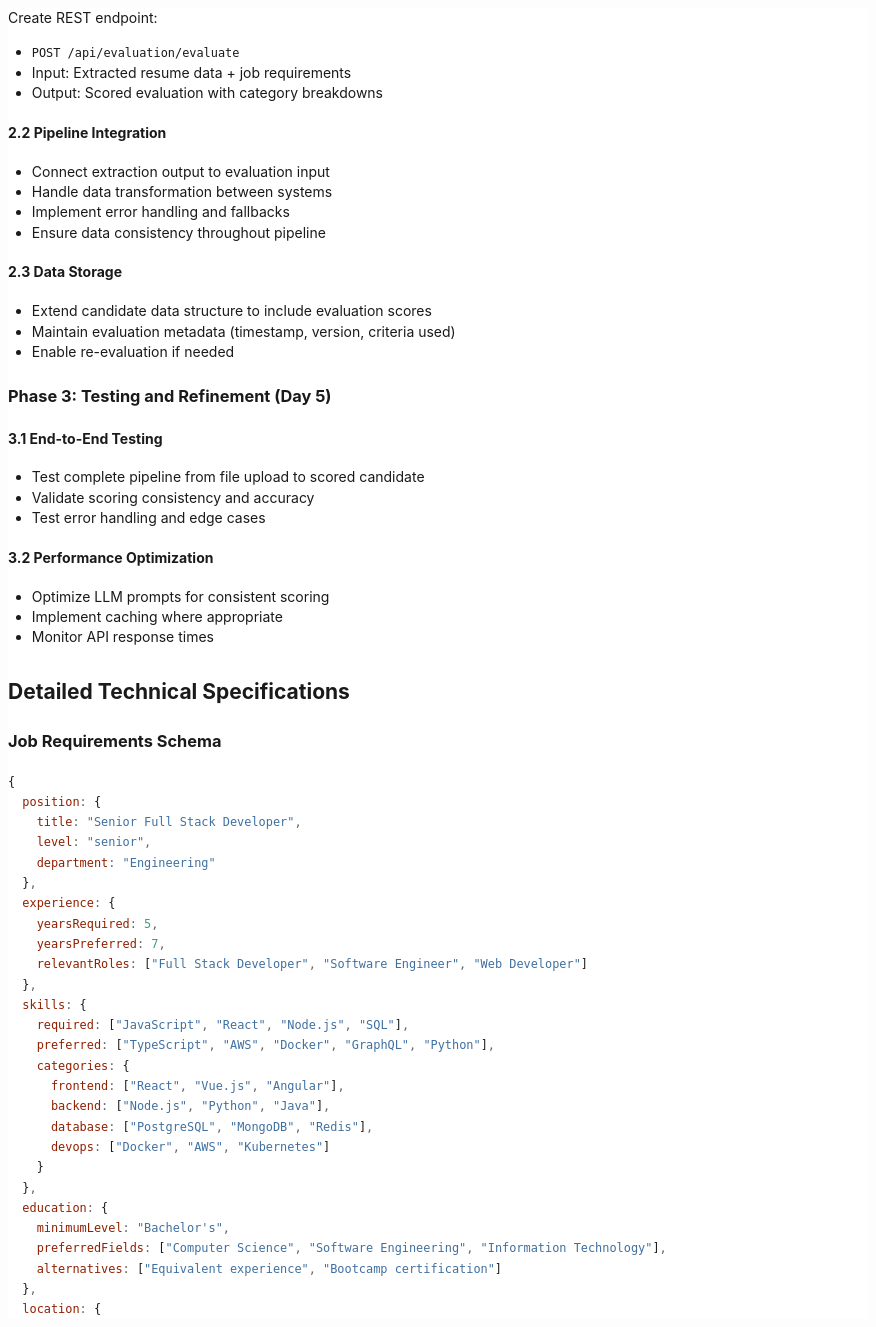 Create REST endpoint:

- `POST /api/evaluation/evaluate`
- Input: Extracted resume data + job requirements
- Output: Scored evaluation with category breakdowns

#### 2.2 Pipeline Integration

- Connect extraction output to evaluation input
- Handle data transformation between systems
- Implement error handling and fallbacks
- Ensure data consistency throughout pipeline

#### 2.3 Data Storage

- Extend candidate data structure to include evaluation scores
- Maintain evaluation metadata (timestamp, version, criteria used)
- Enable re-evaluation if needed

### Phase 3: Testing and Refinement (Day 5)

#### 3.1 End-to-End Testing

- Test complete pipeline from file upload to scored candidate
- Validate scoring consistency and accuracy
- Test error handling and edge cases

#### 3.2 Performance Optimization

- Optimize LLM prompts for consistent scoring
- Implement caching where appropriate
- Monitor API response times

## Detailed Technical Specifications

### Job Requirements Schema

```javascript
{
  position: {
    title: "Senior Full Stack Developer",
    level: "senior",
    department: "Engineering"
  },
  experience: {
    yearsRequired: 5,
    yearsPreferred: 7,
    relevantRoles: ["Full Stack Developer", "Software Engineer", "Web Developer"]
  },
  skills: {
    required: ["JavaScript", "React", "Node.js", "SQL"],
    preferred: ["TypeScript", "AWS", "Docker", "GraphQL", "Python"],
    categories: {
      frontend: ["React", "Vue.js", "Angular"],
      backend: ["Node.js", "Python", "Java"],
      database: ["PostgreSQL", "MongoDB", "Redis"],
      devops: ["Docker", "AWS", "Kubernetes"]
    }
  },
  education: {
    minimumLevel: "Bachelor's",
    preferredFields: ["Computer Science", "Software Engineering", "Information Technology"],
    alternatives: ["Equivalent experience", "Bootcamp certification"]
  },
  location: {
```